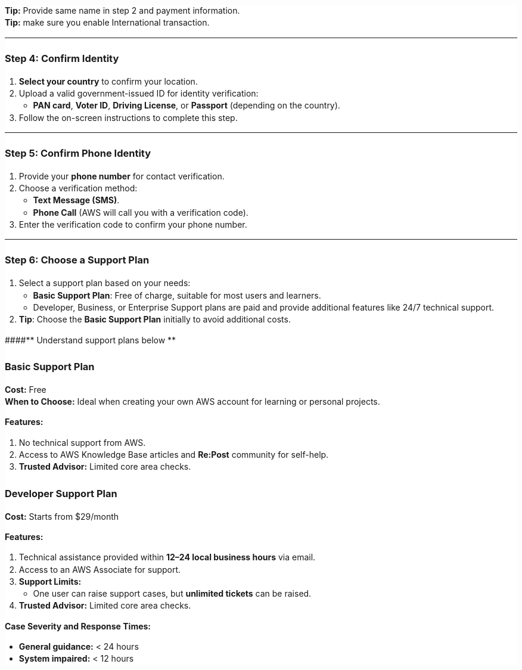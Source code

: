 **Tip:** Provide same name in step 2 and payment information.  
**Tip:** make sure you enable International transaction.  

---

### **Step 4: Confirm Identity**  
1. **Select your country** to confirm your location.  
2. Upload a valid government-issued ID for identity verification:  
   - **PAN card**, **Voter ID**, **Driving License**, or **Passport** (depending on the country).  
3. Follow the on-screen instructions to complete this step.  

---

### **Step 5: Confirm Phone Identity**  
1. Provide your **phone number** for contact verification.  
2. Choose a verification method:  
   - **Text Message (SMS)**.  
   - **Phone Call** (AWS will call you with a verification code).  
3. Enter the verification code to confirm your phone number.  

---

### **Step 6: Choose a Support Plan**  
1. Select a support plan based on your needs:  
   - **Basic Support Plan**: Free of charge, suitable for most users and learners.  
   - Developer, Business, or Enterprise Support plans are paid and provide additional features like 24/7 technical support.  
2. **Tip**: Choose the **Basic Support Plan** initially to avoid additional costs.  

####** Understand support plans below **

### **Basic Support Plan**  
**Cost:** Free  
**When to Choose:** Ideal when creating your own AWS account for learning or personal projects.  

**Features:**  
1. No technical support from AWS.  
2. Access to AWS Knowledge Base articles and **Re:Post** community for self-help.  
3. **Trusted Advisor:** Limited core area checks.  

### **Developer Support Plan**  
**Cost:** Starts from $29/month  

**Features:**  
1. Technical assistance provided within **12–24 local business hours** via email.  
2. Access to an AWS Associate for support.  
3. **Support Limits:**  
   - One user can raise support cases, but **unlimited tickets** can be raised.  
4. **Trusted Advisor:** Limited core area checks.  

**Case Severity and Response Times:**  
- **General guidance:** < 24 hours  
- **System impaired:** < 12 hours  
